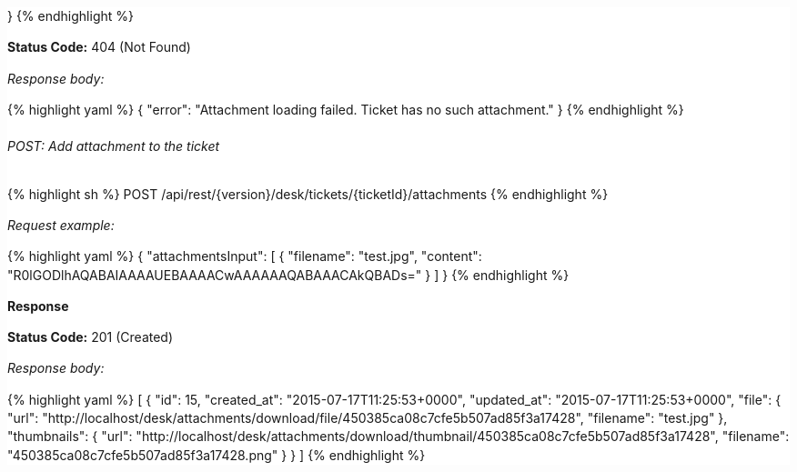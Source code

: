 }
{% endhighlight %}

**Status Code:** 404 (Not Found)

_Response body:_

{% highlight yaml %}
{
    "error": "Attachment loading failed. Ticket has no such attachment."
}
{% endhighlight %}   

###### POST: Add attachment to the ticket

{% highlight sh %}
POST /api/rest/{version}/desk/tickets/{ticketId}/attachments
{% endhighlight %}

_Request example:_

{% highlight yaml %}
{
    "attachmentsInput": [
        {
            "filename": "test.jpg",
            "content": "R0lGODlhAQABAIAAAAUEBAAAACwAAAAAAQABAAACAkQBADs="
        }
    ]
}
{% endhighlight %}

**Response**

**Status Code:** 201 (Created)

_Response body:_

{% highlight yaml %}
[
    {
        "id": 15,
        "created_at": "2015-07-17T11:25:53+0000",
        "updated_at": "2015-07-17T11:25:53+0000",
        "file": {
            "url": "http:\/\/localhost\/desk\/attachments\/download\/file\/450385ca08c7cfe5b507ad85f3a17428",
            "filename": "test.jpg"
        },
        "thumbnails": {
            "url": "http:\/\/localhost\/desk\/attachments\/download\/thumbnail\/450385ca08c7cfe5b507ad85f3a17428",
            "filename": "450385ca08c7cfe5b507ad85f3a17428.png"
        }
    }
]
{% endhighlight %}
